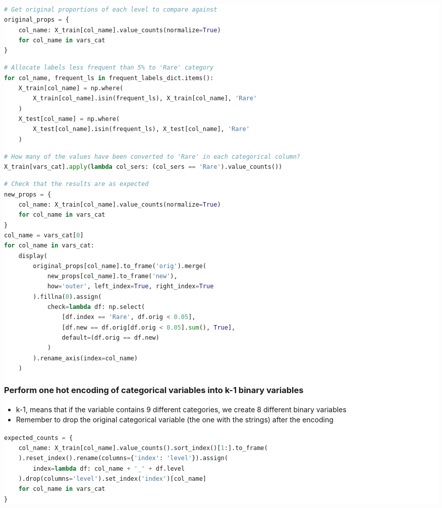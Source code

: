 ```python
# Get original proportions of each level to compare against
original_props = {
    col_name: X_train[col_name].value_counts(normalize=True)
    for col_name in vars_cat
}
```

```python
# Allocate labels less frequent than 5% to 'Rare' category
for col_name, frequent_ls in frequent_labels_dict.items():
    X_train[col_name] = np.where(
        X_train[col_name].isin(frequent_ls), X_train[col_name], 'Rare'
    )
    X_test[col_name] = np.where(
        X_test[col_name].isin(frequent_ls), X_test[col_name], 'Rare'
    )
```

```python
# How many of the values have been converted to 'Rare' in each categorical column?
X_train[vars_cat].apply(lambda col_sers: (col_sers == 'Rare').value_counts())
```

```python
# Check that the results are as expected
new_props = {
    col_name: X_train[col_name].value_counts(normalize=True)
    for col_name in vars_cat
}
col_name = vars_cat[0]
for col_name in vars_cat:
    display(
        original_props[col_name].to_frame('orig').merge(
            new_props[col_name].to_frame('new'),
            how='outer', left_index=True, right_index=True
        ).fillna(0).assign(
            check=lambda df: np.select(
                [df.index == 'Rare', df.orig < 0.05], 
                [df.new == df.orig[df.orig < 0.05].sum(), True], 
                default=(df.orig == df.new)
            )
        ).rename_axis(index=col_name)
    )
```

### Perform one hot encoding of categorical variables into k-1 binary variables

- k-1, means that if the variable contains 9 different categories, we create 8 different binary variables
- Remember to drop the original categorical variable (the one with the strings) after the encoding

```python
expected_counts = {
    col_name: X_train[col_name].value_counts().sort_index()[1:].to_frame(
    ).reset_index().rename(columns={'index': 'level'}).assign(
        index=lambda df: col_name + '_' + df.level
    ).drop(columns='level').set_index('index')[col_name]
    for col_name in vars_cat
}
```
